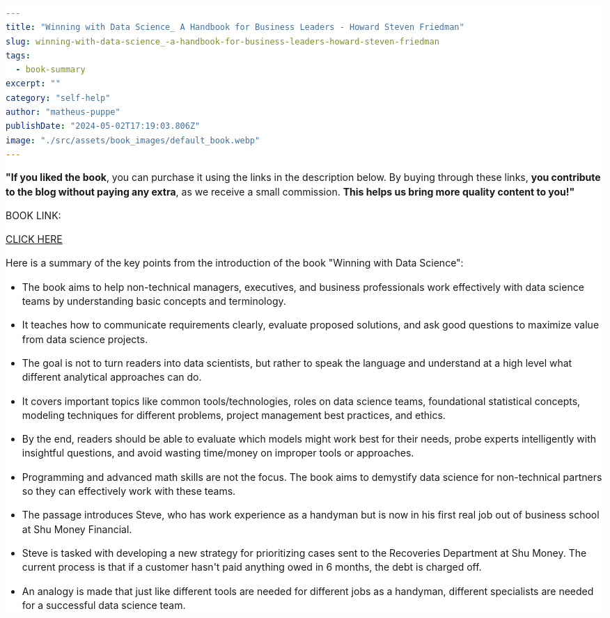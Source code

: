 ```yaml
---
title: "Winning with Data Science_ A Handbook for Business Leaders - Howard Steven Friedman"
slug: winning-with-data-science_-a-handbook-for-business-leaders-howard-steven-friedman
tags: 
  - book-summary
excerpt: ""
category: "self-help"
author: "matheus-puppe"
publishDate: "2024-05-02T17:19:03.806Z"
image: "./src/assets/book_images/default_book.webp"
---
```


**"If you liked the book**, you can purchase it using the links in the description below. By buying through these links, **you contribute to the blog without paying any extra**, as we receive a small commission. **This helps us bring more quality content to you!"**

BOOK LINK:

[CLICK HERE](https://www.amazon.com/gp/search?ie=UTF8&tag=matheuspupp0a-20&linkCode=ur2&linkId=4410b525877ab397377c2b5e60711c1a&camp=1789&creative=9325&index=books&keywords=winning-with-data-science_-a-handbook-for-business-leaders-howard-steven-friedman)



 Here is a summary of the key points from the introduction of the book "Winning with Data Science":

- The book aims to help non-technical managers, executives, and business professionals work effectively with data science teams by understanding basic concepts and terminology. 

- It teaches how to communicate requirements clearly, evaluate proposed solutions, and ask good questions to maximize value from data science projects. 

- The goal is not to turn readers into data scientists, but rather to speak the language and understand at a high level what different analytical approaches can do.

- It covers important topics like common tools/technologies, roles on data science teams, foundational statistical concepts, modeling techniques for different problems, project management best practices, and ethics.

- By the end, readers should be able to evaluate which models might work best for their needs, probe experts intelligently with insightful questions, and avoid wasting time/money on improper tools or approaches.

- Programming and advanced math skills are not the focus. The book aims to demystify data science for non-technical partners so they can effectively work with these teams.

 

- The passage introduces Steve, who has work experience as a handyman but is now in his first real job out of business school at Shu Money Financial. 

- Steve is tasked with developing a new strategy for prioritizing cases sent to the Recoveries Department at Shu Money. The current process is that if a customer hasn't paid anything owed in 6 months, the debt is charged off. 

- An analogy is made that just like different tools are needed for different jobs as a handyman, different specialists are needed for a successful data science team. 
